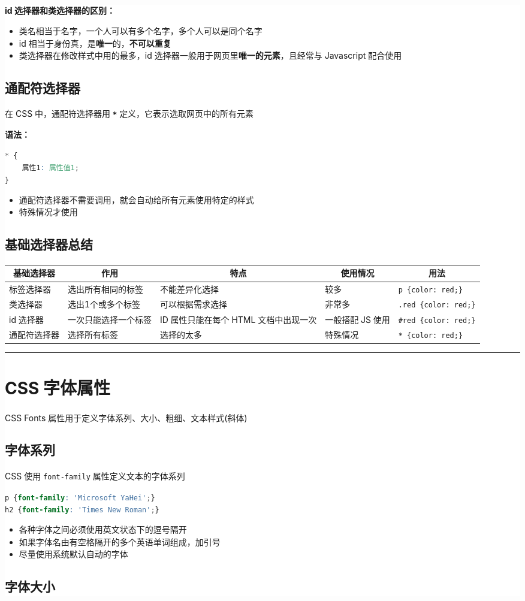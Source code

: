 **id 选择器和类选择器的区别：**

-   类名相当于名字，一个人可以有多个名字，多个人可以是同个名字
-   id 相当于身份真，是**唯一**的，**不可以重复**
-   类选择器在修改样式中用的最多，id 选择器一般用于网页里**唯一的元素**，且经常与 Javascript 配合使用

## 通配符选择器

在 CSS 中，通配符选择器用 **`*`** 定义，它表示选取网页中的所有元素

**语法：**

```css
* {
    属性1: 属性值1;
}
```

-   通配符选择器不需要调用，就会自动给所有元素使用特定的样式
-   特殊情况才使用

## 基础选择器总结

| 基础选择器   | 作用                 | 特点                                  | 使用情况         | 用法                 |
| ------------ | -------------------- | ------------------------------------- | ---------------- | -------------------- |
| 标签选择器   | 选出所有相同的标签   | 不能差异化选择                        | 较多             | `p {color: red;}`    |
| 类选择器     | 选出1个或多个标签    | 可以根据需求选择                      | 非常多           | `.red {color: red;}` |
| id 选择器    | 一次只能选择一个标签 | ID 属性只能在每个 HTML 文档中出现一次 | 一般搭配 JS 使用 | `#red {color: red;}` |
| 通配符选择器 | 选择所有标签         | 选择的太多                            | 特殊情况         | `* {color: red;}`    |

<hr>

# CSS 字体属性

CSS Fonts 属性用于定义字体系列、大小、粗细、文本样式(斜体)

## 字体系列

CSS 使用 `font-family` 属性定义文本的字体系列

```css
p {font-family: 'Microsoft YaHei';}
h2 {font-family: 'Times New Roman';}
```

-   各种字体之间必须使用英文状态下的逗号隔开
-   如果字体名由有空格隔开的多个英语单词组成，加引号
-   尽量使用系统默认自动的字体

## 字体大小
